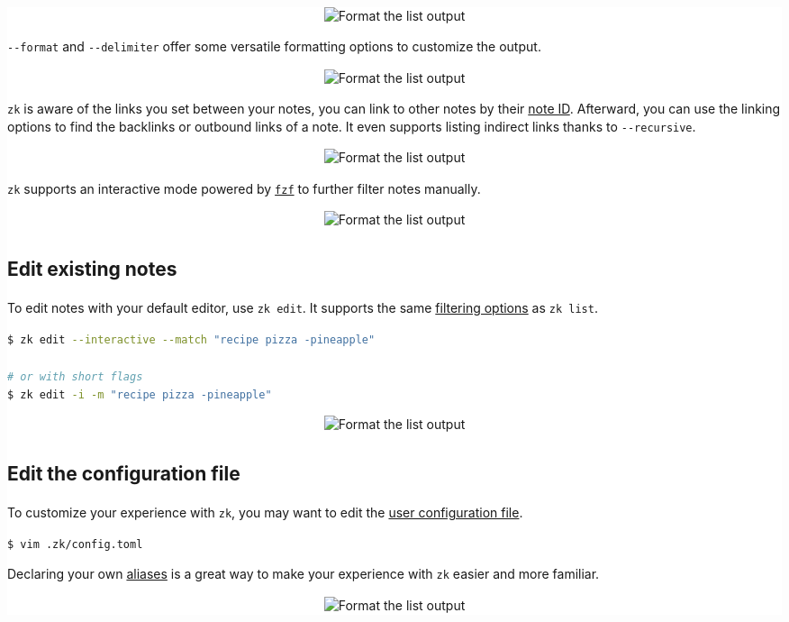 <div align="center"><img alt="Format the list output" width="85%" src="assets/media/list-sort.svg"/></div>

`--format` and `--delimiter` offer some versatile formatting options to customize the output.

<div align="center"><img alt="Format the list output" width="85%" src="assets/media/list-format.svg"/></div>

`zk` is aware of the links you set between your notes, you can link to other notes by their [note ID](note-id.md). Afterward, you can use the linking options to find the backlinks or outbound links of a note. It even supports listing indirect links thanks to `--recursive`.

<div align="center"><img alt="Format the list output" width="85%" src="assets/media/list-link.svg"/></div>

`zk` supports an interactive mode powered by [`fzf`](https://github.com/junegunn/fzf) to further filter notes manually.

<div align="center"><img alt="Format the list output" width="85%" src="assets/media/list-interactive.svg"/></div>

## Edit existing notes

To edit notes with your default editor, use `zk edit`. It supports the same [filtering options](note-filtering.md) as `zk list`.

```sh
$ zk edit --interactive --match "recipe pizza -pineapple"

# or with short flags
$ zk edit -i -m "recipe pizza -pineapple"
```

<div align="center"><img alt="Format the list output" width="85%" src="assets/media/edit.svg"/></div>

## Edit the configuration file

To customize your experience with `zk`, you may want to edit the [user configuration file](config.md).

```sh
$ vim .zk/config.toml
```

Declaring your own [aliases](config-alias.md) is a great way to make your experience with `zk` easier and more familiar.

<div align="center"><img alt="Format the list output" width="85%" src="assets/media/alias.svg"/></div>

